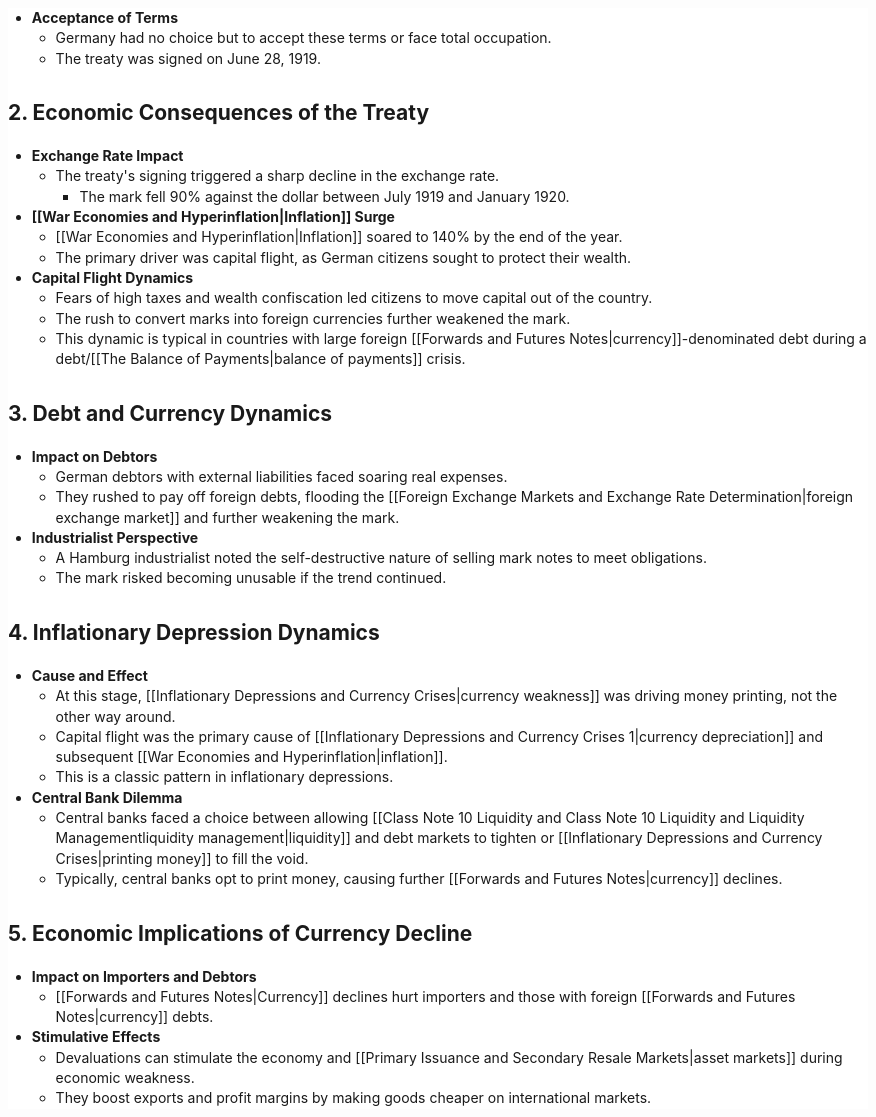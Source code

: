 - **Acceptance of Terms**
  - Germany had no choice but to accept these terms or face total occupation.
  - The treaty was signed on June 28,  1919.

## 2. Economic Consequences of the Treaty
- **Exchange Rate Impact**
  - The treaty's signing triggered a sharp decline in the exchange rate.
	- The mark fell 90% against the dollar between July 1919 and January 1920.
- **[[War Economies and Hyperinflation|Inflation]] Surge**
  - [[War Economies and Hyperinflation|Inflation]] soared to 140% by the end of the year.
  - The primary driver was capital flight,  as German citizens sought to protect their wealth.
- **Capital Flight Dynamics**
  - Fears of high taxes and wealth confiscation led citizens to move capital out of the country.
  - The rush to convert marks into foreign currencies further weakened the mark.
  - This dynamic is typical in countries with large foreign [[Forwards and Futures Notes|currency]]-denominated debt during a debt/[[The Balance of Payments|balance of payments]] crisis.

## 3. Debt and Currency Dynamics
- **Impact on Debtors**
  - German debtors with external liabilities faced soaring real expenses.
  - They rushed to pay off foreign debts,  flooding the [[Foreign Exchange Markets and Exchange Rate Determination|foreign exchange market]] and further weakening the mark.
- **Industrialist Perspective**
  - A Hamburg industrialist noted the self-destructive nature of selling mark notes to meet obligations.
  - The mark risked becoming unusable if the trend continued.

## 4. Inflationary Depression Dynamics
- **Cause and Effect**
  - At this stage,  [[Inflationary Depressions and Currency Crises|currency weakness]] was driving money printing,  not the other way around.
  - Capital flight was the primary cause of [[Inflationary Depressions and Currency Crises 1|currency depreciation]] and subsequent [[War Economies and Hyperinflation|inflation]].
  - This is a classic pattern in inflationary depressions.
- **Central Bank Dilemma**
  - Central banks faced a choice between allowing [[Class Note 10 Liquidity and Class Note 10 Liquidity and Liquidity Managementliquidity management|liquidity]] and debt markets to tighten or [[Inflationary Depressions and Currency Crises|printing money]] to fill the void.
  - Typically,  central banks opt to print money,  causing further [[Forwards and Futures Notes|currency]] declines.

## 5. Economic Implications of Currency Decline
- **Impact on Importers and Debtors**
  - [[Forwards and Futures Notes|Currency]] declines hurt importers and those with foreign [[Forwards and Futures Notes|currency]] debts.
- **Stimulative Effects**
  - Devaluations can stimulate the economy and [[Primary Issuance and Secondary Resale Markets|asset markets]] during economic weakness.
  - They boost exports and profit margins by making goods cheaper on international markets.

